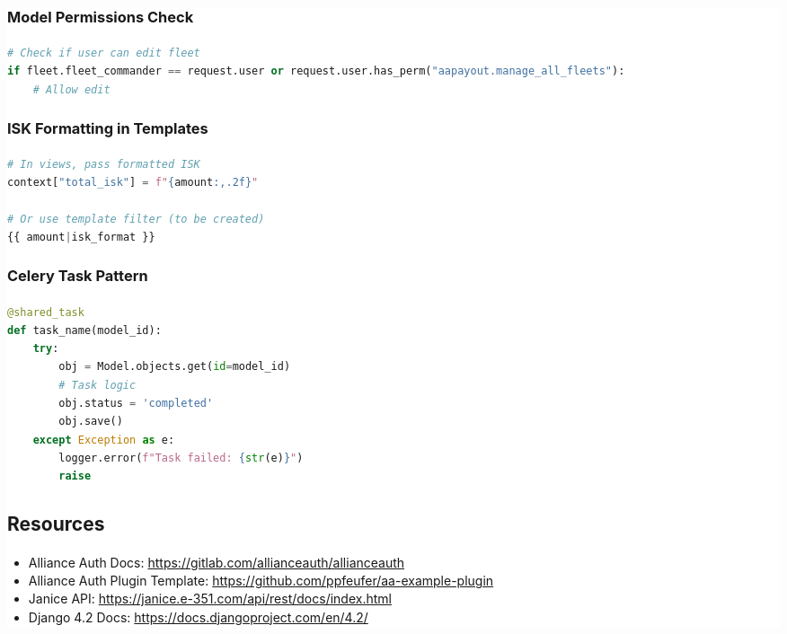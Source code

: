 ### Model Permissions Check
```python
# Check if user can edit fleet
if fleet.fleet_commander == request.user or request.user.has_perm("aapayout.manage_all_fleets"):
    # Allow edit
```

### ISK Formatting in Templates
```python
# In views, pass formatted ISK
context["total_isk"] = f"{amount:,.2f}"

# Or use template filter (to be created)
{{ amount|isk_format }}
```

### Celery Task Pattern
```python
@shared_task
def task_name(model_id):
    try:
        obj = Model.objects.get(id=model_id)
        # Task logic
        obj.status = 'completed'
        obj.save()
    except Exception as e:
        logger.error(f"Task failed: {str(e)}")
        raise
```

## Resources

- Alliance Auth Docs: https://gitlab.com/allianceauth/allianceauth
- Alliance Auth Plugin Template: https://github.com/ppfeufer/aa-example-plugin
- Janice API: https://janice.e-351.com/api/rest/docs/index.html
- Django 4.2 Docs: https://docs.djangoproject.com/en/4.2/
